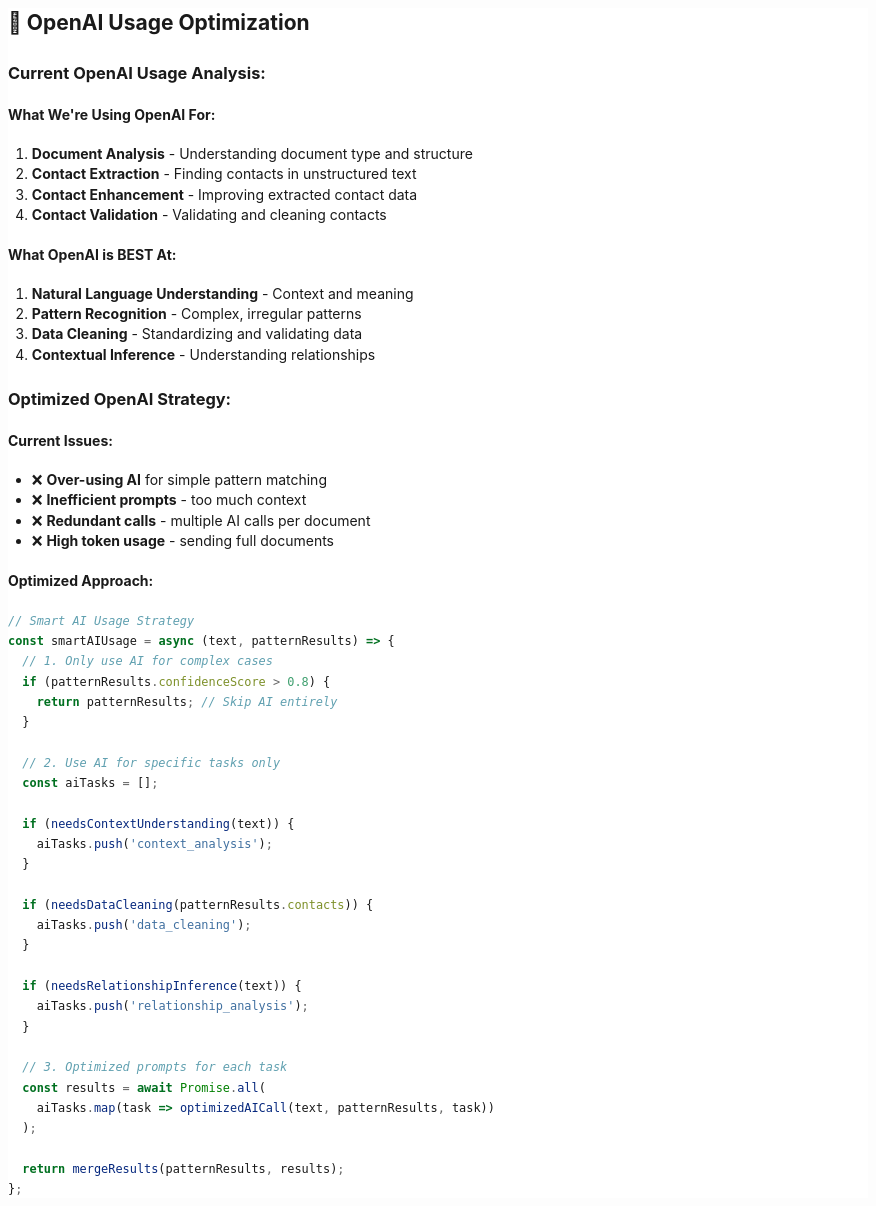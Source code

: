 
## 🤖 **OpenAI Usage Optimization**

### **Current OpenAI Usage Analysis:**

#### **What We're Using OpenAI For:**
1. **Document Analysis** - Understanding document type and structure
2. **Contact Extraction** - Finding contacts in unstructured text
3. **Contact Enhancement** - Improving extracted contact data
4. **Contact Validation** - Validating and cleaning contacts

#### **What OpenAI is BEST At:**
1. **Natural Language Understanding** - Context and meaning
2. **Pattern Recognition** - Complex, irregular patterns
3. **Data Cleaning** - Standardizing and validating data
4. **Contextual Inference** - Understanding relationships

### **Optimized OpenAI Strategy:**

#### **Current Issues:**
- ❌ **Over-using AI** for simple pattern matching
- ❌ **Inefficient prompts** - too much context
- ❌ **Redundant calls** - multiple AI calls per document
- ❌ **High token usage** - sending full documents

#### **Optimized Approach:**

```javascript
// Smart AI Usage Strategy
const smartAIUsage = async (text, patternResults) => {
  // 1. Only use AI for complex cases
  if (patternResults.confidenceScore > 0.8) {
    return patternResults; // Skip AI entirely
  }
  
  // 2. Use AI for specific tasks only
  const aiTasks = [];
  
  if (needsContextUnderstanding(text)) {
    aiTasks.push('context_analysis');
  }
  
  if (needsDataCleaning(patternResults.contacts)) {
    aiTasks.push('data_cleaning');
  }
  
  if (needsRelationshipInference(text)) {
    aiTasks.push('relationship_analysis');
  }
  
  // 3. Optimized prompts for each task
  const results = await Promise.all(
    aiTasks.map(task => optimizedAICall(text, patternResults, task))
  );
  
  return mergeResults(patternResults, results);
};
```
